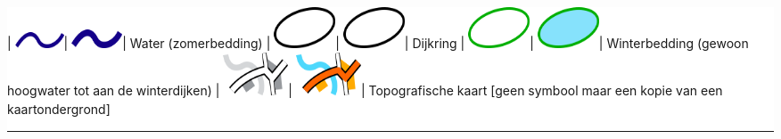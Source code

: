 | ![](images/187.png)| ![](images/188.png)| Water (zomerbedding)
| ![](images/177.png)| ![](images/178.png)| Dijkring
| ![](images/191.png)| ![](images/192.png)| Winterbedding (gewoon hoogwater tot aan de winterdijken)
| ![](images/193.png)| ![](images/194.png)| Topografische kaart [geen symbool maar een kopie van een kaartondergrond]


------------
[^10]: [http://www.geonovum.nl/wegwijzer/standaarden/visualisatie-imoov-symbolenoverzicht-met-beschrijving](http://www.geonovum.nl/wegwijzer/standaarden/visualisatie-imoov-symbolenoverzicht-met-beschrijving)